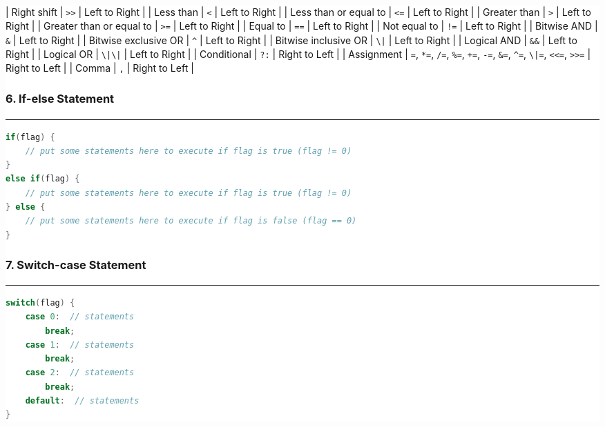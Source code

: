 | Right shift              |                                 `>>`                                |   Left to Right   |
| Less than                |                                 `<`                                 |   Left to Right   |
| Less than or equal to    |                                 `<=`                                |   Left to Right   |
| Greater than             |                                 `>`                                 |   Left to Right   |
| Greater than or equal to |                                 `>=`                                |   Left to Right   |
| Equal to                 |                                 `==`                                |   Left to Right   |
| Not equal to             |                                 `!=`                                |   Left to Right   |
| Bitwise AND              |                                 `&`                                 |   Left to Right   |
| Bitwise exclusive OR     |                                 `^`                                 |   Left to Right   |
| Bitwise inclusive OR     |                                 `\|`                                |   Left to Right   |
| Logical AND              |                                 `&&`                                |   Left to Right   |
| Logical OR               |                                 `\|\|`                              |   Left to Right   |
| Conditional              |                                 `?:`                                |   Right to Left   |
| Assignment               | `=`, `*=`, `/=`, `%=`, `+=`, `-=`, `&=`, `^=`, `\|=`, `<<=`, `>>=`  |   Right to Left   |
| Comma                    |                                 `,`                                 |   Right to Left   |

### 6. If-else Statement

---

```c
if(flag) {
    // put some statements here to execute if flag is true (flag != 0)
}
else if(flag) {
    // put some statements here to execute if flag is true (flag != 0)
} else {
    // put some statements here to execute if flag is false (flag == 0)
}

````

### 7. Switch-case Statement

---

```c
switch(flag) {
    case 0:  // statements
        break;
    case 1:  // statements
        break;
    case 2:  // statements
        break;
    default:  // statements
}
```
